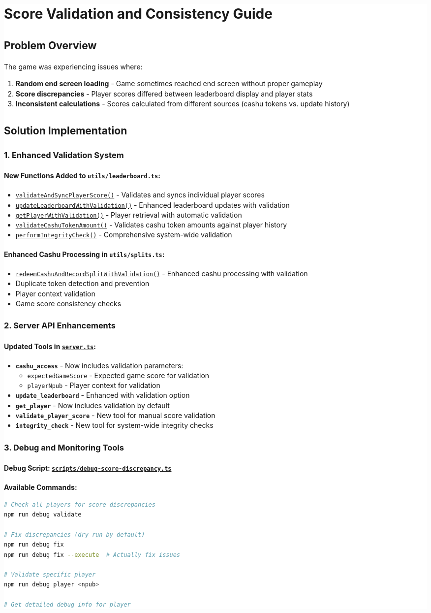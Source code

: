 # Score Validation and Consistency Guide

## Problem Overview

The game was experiencing issues where:
1. **Random end screen loading** - Game sometimes reached end screen without proper gameplay
2. **Score discrepancies** - Player scores differed between leaderboard display and player stats
3. **Inconsistent calculations** - Scores calculated from different sources (cashu tokens vs. update history)

## Solution Implementation

### 1. Enhanced Validation System

#### New Functions Added to `utils/leaderboard.ts`:
- [`validateAndSyncPlayerScore()`](utils/leaderboard.ts:272) - Validates and syncs individual player scores
- [`updateLeaderboardWithValidation()`](utils/leaderboard.ts:320) - Enhanced leaderboard updates with validation
- [`getPlayerWithValidation()`](utils/leaderboard.ts:349) - Player retrieval with automatic validation
- [`validateCashuTokenAmount()`](utils/leaderboard.ts:361) - Validates cashu token amounts against player history
- [`performIntegrityCheck()`](utils/leaderboard.ts:477) - Comprehensive system-wide validation

#### Enhanced Cashu Processing in `utils/splits.ts`:
- [`redeemCashuAndRecordSplitWithValidation()`](utils/splits.ts:109) - Enhanced cashu processing with validation
- Duplicate token detection and prevention
- Player context validation
- Game score consistency checks

### 2. Server API Enhancements

#### Updated Tools in [`server.ts`](server.ts):
- **`cashu_access`** - Now includes validation parameters:
  - `expectedGameScore` - Expected game score for validation
  - `playerNpub` - Player context for validation
- **`update_leaderboard`** - Enhanced with validation option
- **`get_player`** - Now includes validation by default
- **`validate_player_score`** - New tool for manual score validation
- **`integrity_check`** - New tool for system-wide integrity checks

### 3. Debug and Monitoring Tools

#### Debug Script: [`scripts/debug-score-discrepancy.ts`](scripts/debug-score-discrepancy.ts)

**Available Commands:**
```bash
# Check all players for score discrepancies
npm run debug validate

# Fix discrepancies (dry run by default)
npm run debug fix
npm run debug fix --execute  # Actually fix issues

# Validate specific player
npm run debug player <npub>

# Get detailed debug info for player
```